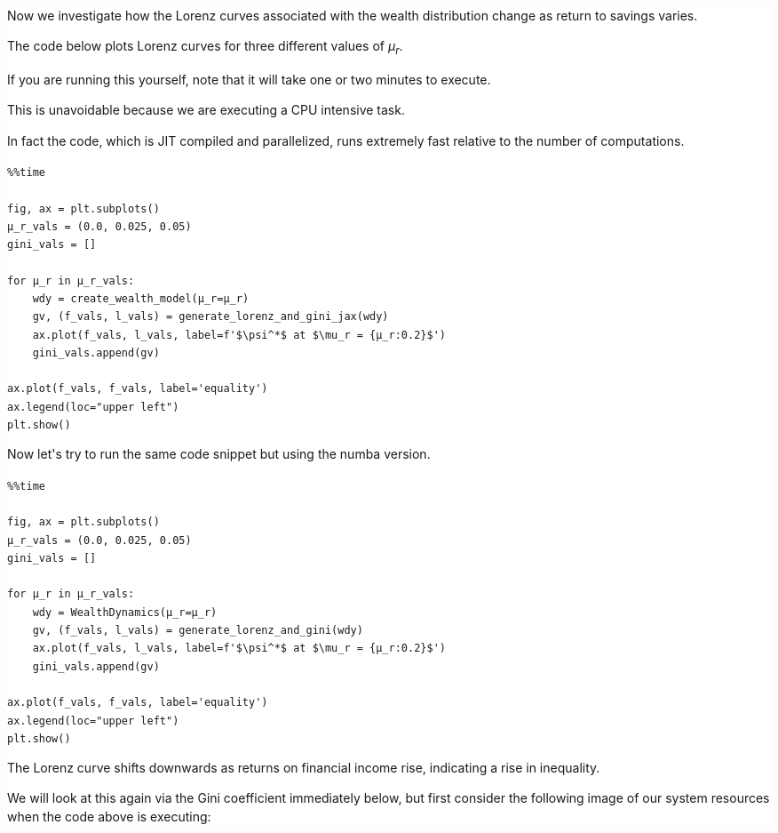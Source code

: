 Now we investigate how the Lorenz curves associated with the wealth distribution change as return to savings varies.

The code below plots Lorenz curves for three different values of $\mu_r$.

If you are running this yourself, note that it will take one or two minutes to execute.

This is unavoidable because we are executing a CPU intensive task.

In fact the code, which is JIT compiled and parallelized, runs extremely fast relative to the number of computations.

```{code-cell} ipython3
%%time

fig, ax = plt.subplots()
μ_r_vals = (0.0, 0.025, 0.05)
gini_vals = []

for μ_r in μ_r_vals:
    wdy = create_wealth_model(μ_r=μ_r)
    gv, (f_vals, l_vals) = generate_lorenz_and_gini_jax(wdy)
    ax.plot(f_vals, l_vals, label=f'$\psi^*$ at $\mu_r = {μ_r:0.2}$')
    gini_vals.append(gv)

ax.plot(f_vals, f_vals, label='equality')
ax.legend(loc="upper left")
plt.show()
```

Now let's try to run the same code snippet but using the numba version.

```{code-cell} ipython3
%%time

fig, ax = plt.subplots()
μ_r_vals = (0.0, 0.025, 0.05)
gini_vals = []

for μ_r in μ_r_vals:
    wdy = WealthDynamics(μ_r=μ_r)
    gv, (f_vals, l_vals) = generate_lorenz_and_gini(wdy)
    ax.plot(f_vals, l_vals, label=f'$\psi^*$ at $\mu_r = {μ_r:0.2}$')
    gini_vals.append(gv)

ax.plot(f_vals, f_vals, label='equality')
ax.legend(loc="upper left")
plt.show()
```

The Lorenz curve shifts downwards as returns on financial income rise, indicating a rise in inequality.

We will look at this again via the Gini coefficient immediately below, but
first consider the following image of our system resources when the code above
is executing:
